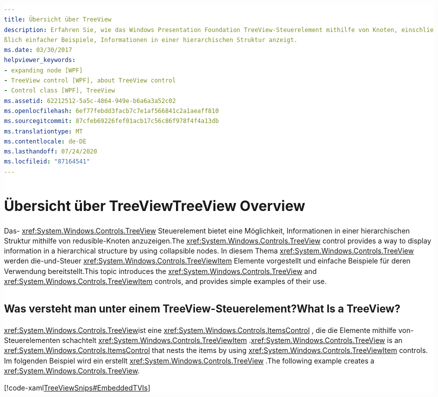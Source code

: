 ```yaml
---
title: Übersicht über TreeView
description: Erfahren Sie, wie das Windows Presentation Foundation TreeView-Steuerelement mithilfe von Knoten, einschließlich einfacher Beispiele, Informationen in einer hierarchischen Struktur anzeigt.
ms.date: 03/30/2017
helpviewer_keywords:
- expanding node [WPF]
- TreeView control [WPF], about TreeView control
- Control class [WPF], TreeView
ms.assetid: 62212512-5a5c-4864-949e-b6a6a3a52c02
ms.openlocfilehash: 6ef77febdd3facb7c7e1af566841c2a1aeaff810
ms.sourcegitcommit: 87cfeb69226fef01acb17c56c86f978f4f4a13db
ms.translationtype: MT
ms.contentlocale: de-DE
ms.lasthandoff: 07/24/2020
ms.locfileid: "87164541"
---
```

# <a name="treeview-overview"></a><span data-ttu-id="4e367-103">Übersicht über TreeView</span><span class="sxs-lookup"><span data-stu-id="4e367-103">TreeView Overview</span></span>
<span data-ttu-id="4e367-104">Das- <xref:System.Windows.Controls.TreeView> Steuerelement bietet eine Möglichkeit, Informationen in einer hierarchischen Struktur mithilfe von redusible-Knoten anzuzeigen.</span><span class="sxs-lookup"><span data-stu-id="4e367-104">The <xref:System.Windows.Controls.TreeView> control provides a way to display information in a hierarchical structure by using collapsible nodes.</span></span> <span data-ttu-id="4e367-105">In diesem Thema <xref:System.Windows.Controls.TreeView> werden die-und-Steuer <xref:System.Windows.Controls.TreeViewItem> Elemente vorgestellt und einfache Beispiele für deren Verwendung bereitstellt.</span><span class="sxs-lookup"><span data-stu-id="4e367-105">This topic introduces the <xref:System.Windows.Controls.TreeView> and <xref:System.Windows.Controls.TreeViewItem> controls, and provides simple examples of their use.</span></span>  

<a name="Simple_TreeView_Control"></a>
## <a name="what-is-a-treeview"></a><span data-ttu-id="4e367-106">Was versteht man unter einem TreeView-Steuerelement?</span><span class="sxs-lookup"><span data-stu-id="4e367-106">What Is a TreeView?</span></span>  
 <span data-ttu-id="4e367-107"><xref:System.Windows.Controls.TreeView>ist eine <xref:System.Windows.Controls.ItemsControl> , die die Elemente mithilfe von-Steuerelementen schachtelt <xref:System.Windows.Controls.TreeViewItem> .</span><span class="sxs-lookup"><span data-stu-id="4e367-107"><xref:System.Windows.Controls.TreeView> is an <xref:System.Windows.Controls.ItemsControl> that nests the items by using <xref:System.Windows.Controls.TreeViewItem> controls.</span></span> <span data-ttu-id="4e367-108">Im folgenden Beispiel wird ein erstellt <xref:System.Windows.Controls.TreeView> .</span><span class="sxs-lookup"><span data-stu-id="4e367-108">The following example creates a <xref:System.Windows.Controls.TreeView>.</span></span>  
  
 [!code-xaml[TreeViewSnips#EmbeddedTVIs](~/samples/snippets/csharp/VS_Snippets_Wpf/TreeViewSnips/CSharp/Window1.xaml#embeddedtvis)]  
  